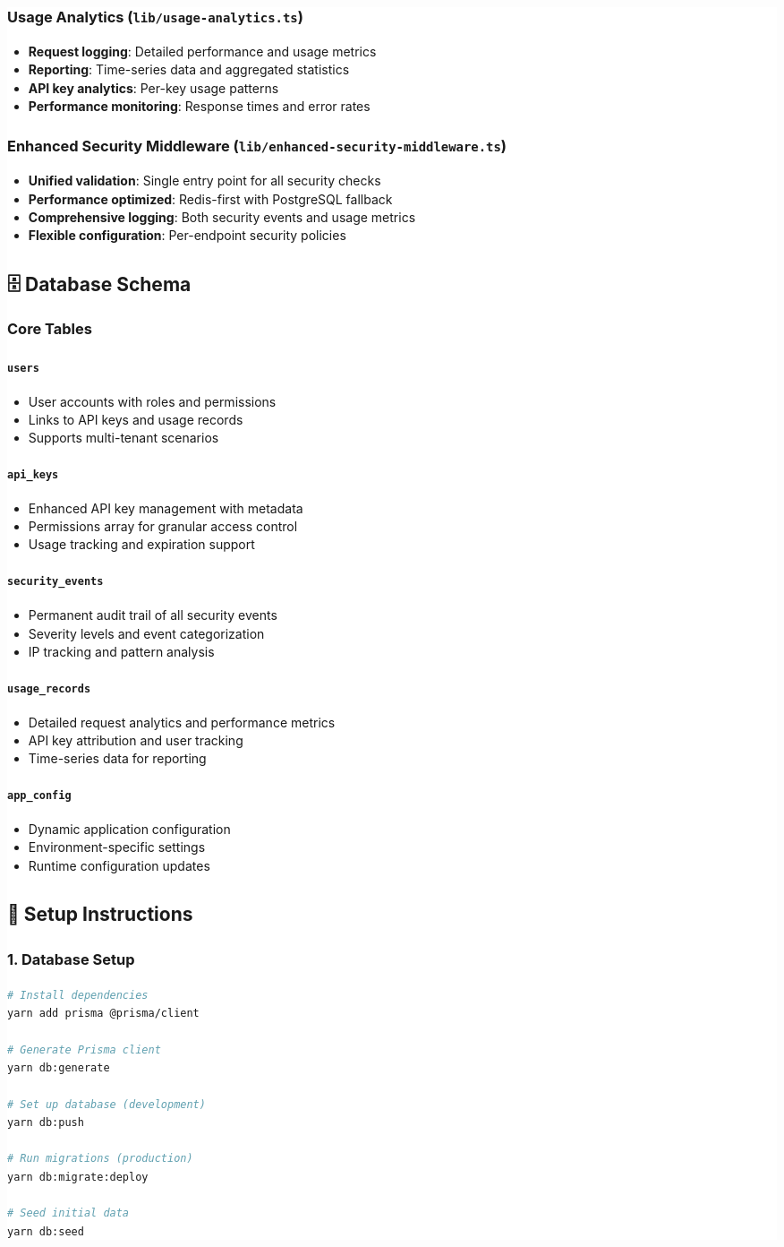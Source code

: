### Usage Analytics (`lib/usage-analytics.ts`)
- **Request logging**: Detailed performance and usage metrics
- **Reporting**: Time-series data and aggregated statistics
- **API key analytics**: Per-key usage patterns
- **Performance monitoring**: Response times and error rates

### Enhanced Security Middleware (`lib/enhanced-security-middleware.ts`)
- **Unified validation**: Single entry point for all security checks
- **Performance optimized**: Redis-first with PostgreSQL fallback
- **Comprehensive logging**: Both security events and usage metrics
- **Flexible configuration**: Per-endpoint security policies

## 🗄️ Database Schema

### Core Tables

#### `users`
- User accounts with roles and permissions
- Links to API keys and usage records
- Supports multi-tenant scenarios

#### `api_keys`
- Enhanced API key management with metadata
- Permissions array for granular access control
- Usage tracking and expiration support

#### `security_events`
- Permanent audit trail of all security events
- Severity levels and event categorization
- IP tracking and pattern analysis

#### `usage_records`
- Detailed request analytics and performance metrics
- API key attribution and user tracking
- Time-series data for reporting

#### `app_config`
- Dynamic application configuration
- Environment-specific settings
- Runtime configuration updates

## 🚀 Setup Instructions

### 1. Database Setup

```bash
# Install dependencies
yarn add prisma @prisma/client

# Generate Prisma client
yarn db:generate

# Set up database (development)
yarn db:push

# Run migrations (production)
yarn db:migrate:deploy

# Seed initial data
yarn db:seed
```